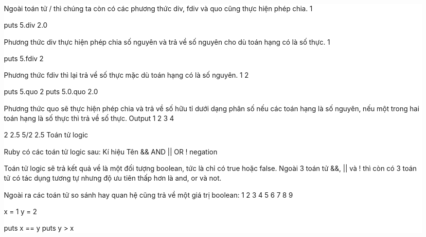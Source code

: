 Ngoài toán tử / thì chúng ta còn có các phương thức div, fdiv và quo cũng thực hiện phép chia.
1
	
puts 5.div 2.0

Phương thức div thực hiện phép chia số nguyên và trả về số nguyên cho dù toán hạng có là số thực.
1
	
puts 5.fdiv 2

Phương thức fdiv thì lại trả về số thực mặc dù toán hạng có là số nguyên.
1
2
	
puts 5.quo 2
puts 5.0.quo 2.0

Phương thức quo sẽ thực hiện phép chia và trả về số hữu tỉ dưới dạng phân số nếu các toán hạng là số nguyên, nếu một trong hai toán hạng là số thực thì trả về số thực.
Output
1
2
3
4
	
2
2.5
5/2
2.5
Toán tử logic

Ruby có các toán tử logic sau:
Kí hiệu 	Tên
&& 	AND
|| 	OR
! 	negation

Toán tử logic sẽ trả kết quả về là một đối tượng boolean, tức là chỉ có true hoặc false. Ngoài 3 toán tử &&, || và ! thì còn có 3 toán tử có tác dụng tương tự nhưng độ ưu tiên thấp hơn là and, or và not.

Ngoài ra các toán tử so sánh hay quan hệ cũng trả về một giá trị boolean:
1
2
3
4
5
6
7
8
9
	
x = 1
y = 2
 
puts x == y
puts y > x
 